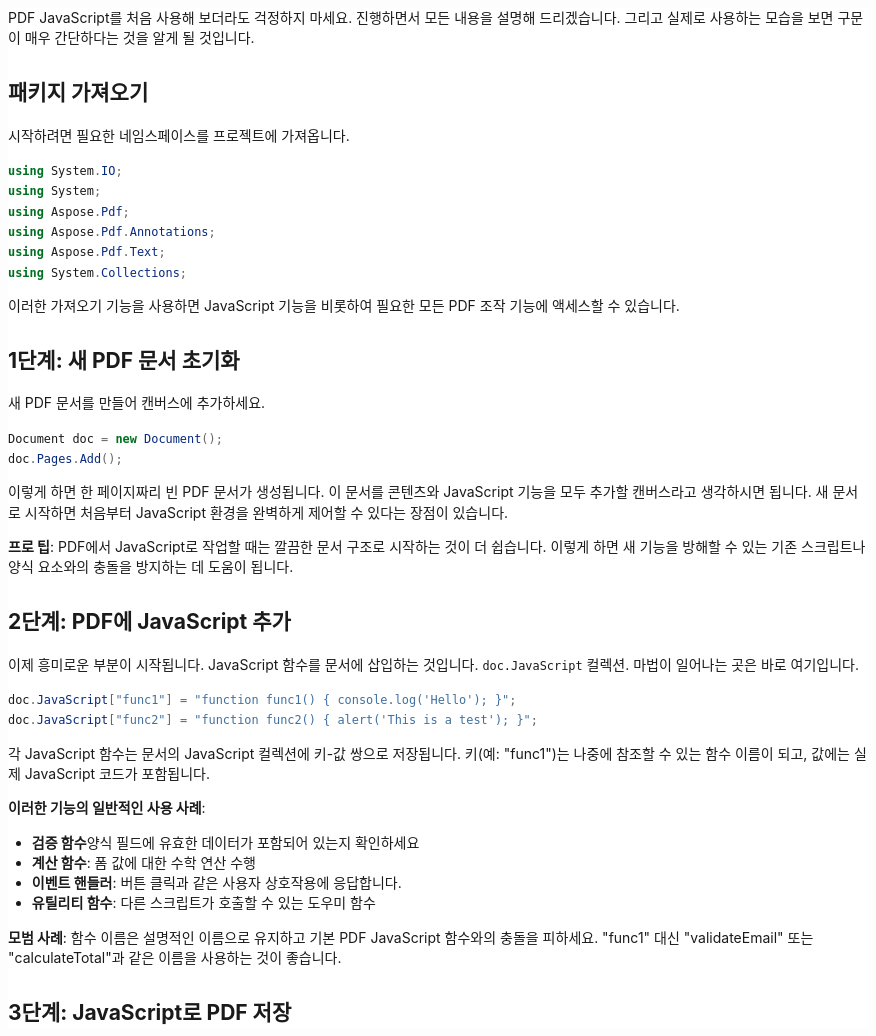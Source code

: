 PDF JavaScript를 처음 사용해 보더라도 걱정하지 마세요. 진행하면서 모든 내용을 설명해 드리겠습니다. 그리고 실제로 사용하는 모습을 보면 구문이 매우 간단하다는 것을 알게 될 것입니다.

## 패키지 가져오기

시작하려면 필요한 네임스페이스를 프로젝트에 가져옵니다.

```csharp
using System.IO;
using System;
using Aspose.Pdf;
using Aspose.Pdf.Annotations;
using Aspose.Pdf.Text;
using System.Collections;
```

이러한 가져오기 기능을 사용하면 JavaScript 기능을 비롯하여 필요한 모든 PDF 조작 기능에 액세스할 수 있습니다.

## 1단계: 새 PDF 문서 초기화

새 PDF 문서를 만들어 캔버스에 추가하세요.

```csharp
Document doc = new Document();
doc.Pages.Add();
```

이렇게 하면 한 페이지짜리 빈 PDF 문서가 생성됩니다. 이 문서를 콘텐츠와 JavaScript 기능을 모두 추가할 캔버스라고 생각하시면 됩니다. 새 문서로 시작하면 처음부터 JavaScript 환경을 완벽하게 제어할 수 있다는 장점이 있습니다.

**프로 팁**: PDF에서 JavaScript로 작업할 때는 깔끔한 문서 구조로 시작하는 것이 더 쉽습니다. 이렇게 하면 새 기능을 방해할 수 있는 기존 스크립트나 양식 요소와의 충돌을 방지하는 데 도움이 됩니다.

## 2단계: PDF에 JavaScript 추가

이제 흥미로운 부분이 시작됩니다. JavaScript 함수를 문서에 삽입하는 것입니다. `doc.JavaScript` 컬렉션. 마법이 일어나는 곳은 바로 여기입니다.

```csharp
doc.JavaScript["func1"] = "function func1() { console.log('Hello'); }";
doc.JavaScript["func2"] = "function func2() { alert('This is a test'); }";
```

각 JavaScript 함수는 문서의 JavaScript 컬렉션에 키-값 쌍으로 저장됩니다. 키(예: "func1")는 나중에 참조할 수 있는 함수 이름이 되고, 값에는 실제 JavaScript 코드가 포함됩니다.

**이러한 기능의 일반적인 사용 사례**:
- **검증 함수**양식 필드에 유효한 데이터가 포함되어 있는지 확인하세요
- **계산 함수**: 폼 값에 대한 수학 연산 수행
- **이벤트 핸들러**: 버튼 클릭과 같은 사용자 상호작용에 응답합니다.
- **유틸리티 함수**: 다른 스크립트가 호출할 수 있는 도우미 함수

**모범 사례**: 함수 이름은 설명적인 이름으로 유지하고 기본 PDF JavaScript 함수와의 충돌을 피하세요. "func1" 대신 "validateEmail" 또는 "calculateTotal"과 같은 이름을 사용하는 것이 좋습니다.

## 3단계: JavaScript로 PDF 저장
